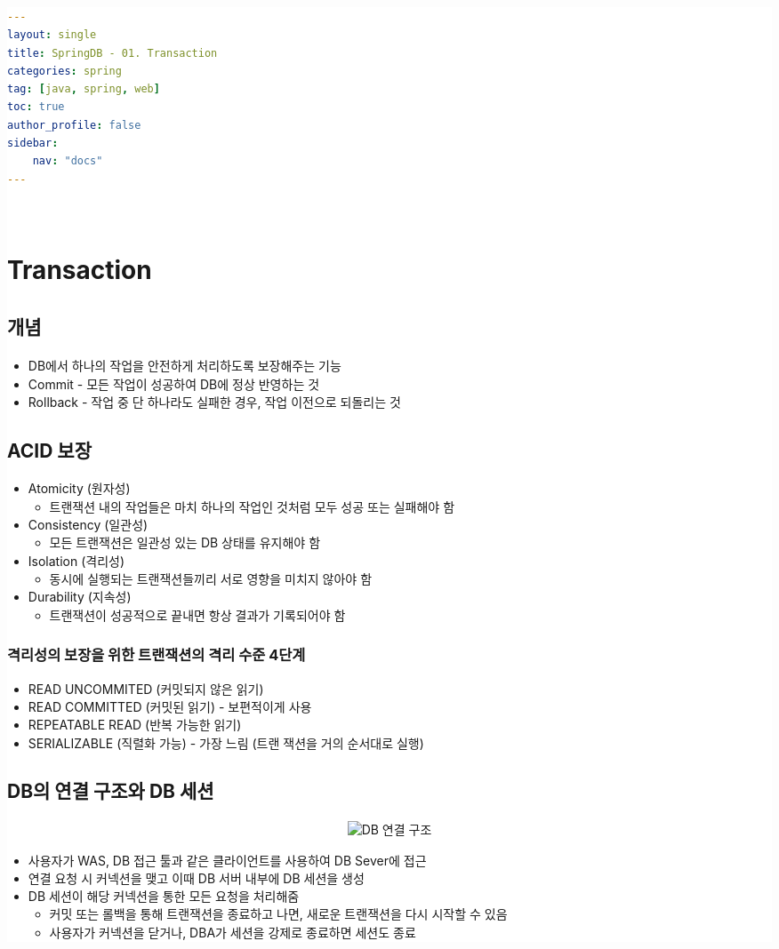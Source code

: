 ```yaml
---
layout: single
title: SpringDB - 01. Transaction
categories: spring
tag: [java, spring, web]
toc: true 
author_profile: false
sidebar:
    nav: "docs"
---
```


<br/>

# Transaction

## 개념

- DB에서 하나의 작업을 안전하게 처리하도록 보장해주는 기능
- Commit - 모든 작업이 성공하여 DB에 정상 반영하는 것
- Rollback - 작업 중 단 하나라도 실패한 경우, 작업 이전으로 되돌리는 것

## ACID 보장

- Atomicity (원자성)
  - 트랜잭션 내의 작업들은 마치 하나의 작업인 것처럼 모두 성공 또는 실패해야 함
- Consistency (일관성)
  - 모든 트랜잭션은 일관성 있는 DB 상태를 유지해야 함
- Isolation (격리성)
  - 동시에 실행되는 트랜잭션들끼리 서로 영향을 미치지 않아야 함
- Durability (지속성)
  - 트랜잭션이 성공적으로 끝내면 항상 결과가 기록되어야 함

### 격리성의 보장을 위한 트랜잭션의 격리 수준 4단계

- READ UNCOMMITED (커밋되지 않은 읽기)
- READ COMMITTED (커밋된 읽기) - 보편적이게 사용
- REPEATABLE READ (반복 가능한 읽기)
- SERIALIZABLE (직렬화 가능) - 가장 느림 (트랜 잭션을 거의 순서대로 실행)

## DB의 연결 구조와 DB 세션

<p align="center"><img src="https://user-images.githubusercontent.com/97505799/163310759-080a0947-f7fa-4359-946b-b67fa499ddd9.jpg" alt="DB 연결 구조" width="100%"></p>

- 사용자가 WAS, DB 접근 툴과 같은 클라이언트를 사용하여 DB Sever에 접근
- 연결 요청 시 커넥션을 맺고 이때 DB 서버 내부에 DB 세션을 생성
- DB 세션이 해당 커넥션을 통한 모든 요청을 처리해줌
  - 커밋 또는 롤백을 통해 트랜잭션을 종료하고 나면, 새로운 트랜잭션을 다시 시작할 수 있음
  - 사용자가 커넥션을 닫거나, DBA가 세션을 강제로 종료하면 세션도 종료
